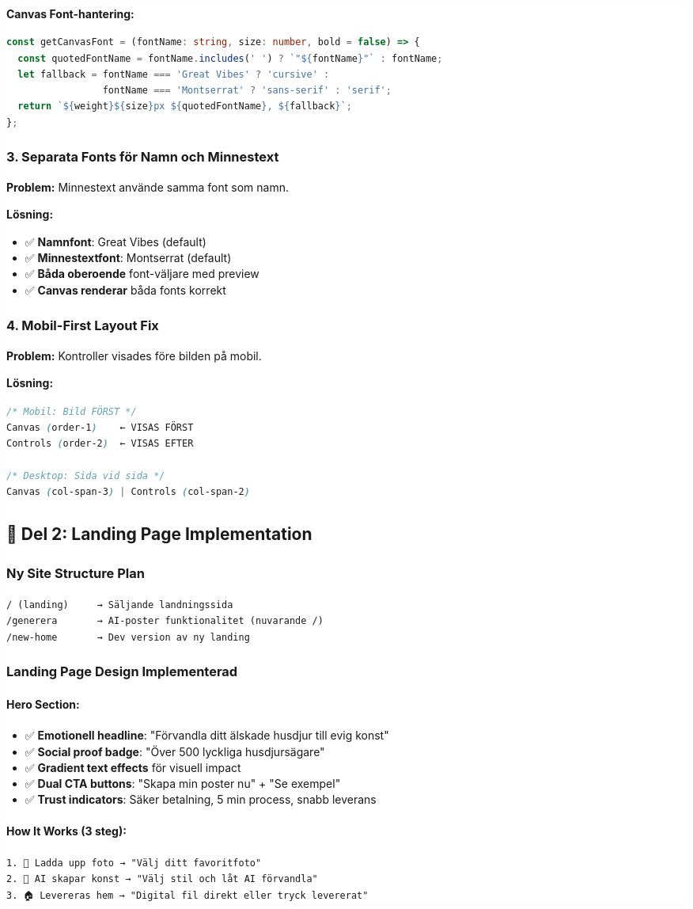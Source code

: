 **Canvas Font-hantering:**
```typescript
const getCanvasFont = (fontName: string, size: number, bold = false) => {
  const quotedFontName = fontName.includes(' ') ? `"${fontName}"` : fontName;
  let fallback = fontName === 'Great Vibes' ? 'cursive' : 
                 fontName === 'Montserrat' ? 'sans-serif' : 'serif';
  return `${weight}${size}px ${quotedFontName}, ${fallback}`;
};
```

### 3. Separata Fonts för Namn och Minnestext
**Problem:** Minnestext använde samma font som namn.

**Lösning:**
- ✅ **Namnfont**: Great Vibes (default)
- ✅ **Minnestextfont**: Montserrat (default)
- ✅ **Båda oberoende** font-väljare med preview
- ✅ **Canvas renderar** båda fonts korrekt

### 4. Mobil-First Layout Fix
**Problem:** Kontroller visades före bilden på mobil.

**Lösning:**
```css
/* Mobil: Bild FÖRST */
Canvas (order-1)    ← VISAS FÖRST
Controls (order-2)  ← VISAS EFTER

/* Desktop: Sida vid sida */
Canvas (col-span-3) | Controls (col-span-2)
```

## 🎯 Del 2: Landing Page Implementation

### Ny Site Structure Plan
```
/ (landing)     → Säljande landningssida
/generera       → AI-poster funktionalitet (nuvarande /)
/new-home       → Dev version av ny landing
```

### Landing Page Design Implementerad

#### **Hero Section:**
- ✅ **Emotionell headline**: "Förvandla ditt älskade husdjur till evig konst"
- ✅ **Social proof badge**: "Över 500 lyckliga husdjursägare"
- ✅ **Gradient text effects** för visuell impact
- ✅ **Dual CTA buttons**: "Skapa min poster nu" + "Se exempel"
- ✅ **Trust indicators**: Säker betalning, 5 min process, snabb leverans

#### **How It Works (3 steg):**
```
1. 📱 Ladda upp foto → "Välj ditt favoritfoto"
2. 🎨 AI skapar konst → "Välj stil och låt AI förvandla"  
3. 🏠 Levereras hem → "Digital fil direkt eller tryck levererat"
```
